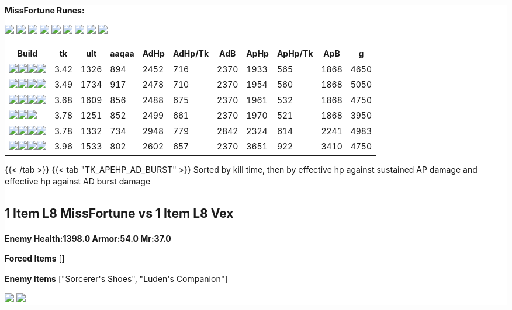 

**MissFortune Runes:**


![](/Styles/Precision/PressTheAttack/PressTheAttack.png)
![](/Styles/Precision/PresenceOfMind/PresenceOfMind.png)
![](/Styles/Precision/LegendAlacrity/LegendAlacrity.png)
![](/Styles/Precision/CutDown/CutDown.png)
![](/Styles/Sorcery/AbsoluteFocus/AbsoluteFocus.png)
![](/Styles/Sorcery/GatheringStorm/GatheringStorm.png)
![](/StatMods/StatModsAdaptiveForceIcon.png)
![](/StatMods/StatModsAdaptiveForceIcon.png)
![](/StatMods/StatModsHealthScalingIcon.png)





 Build |tk|ult|aaqaa|AdHp|AdHp/Tk|AdB|ApHp|ApHp/Tk|ApB|g
-|-|-|-|-|-|-|-|-|-|-
![](/item/3124.png)![](/item/1001.png)![](/item/1053.png)![](/item/1055.png)|3.42|1326|894|2452|716|2370|1933|565|1868|4650
![](/item/3031.png)![](/item/1001.png)![](/item/1053.png)![](/item/1055.png)|3.49|1734|917|2478|710|2370|1954|560|1868|5050
![](/item/3508.png)![](/item/1001.png)![](/item/1053.png)![](/item/1055.png)|3.68|1609|856|2488|675|2370|1961|532|1868|4750
![](/item/3153.png)![](/item/1001.png)![](/item/1055.png)|3.78|1251|852|2499|661|2370|1970|521|1868|3950
![](/item/3078.png)![](/item/1001.png)![](/item/1053.png)![](/item/1055.png)|3.78|1332|734|2948|779|2842|2324|614|2241|4983
![](/item/3156.png)![](/item/1001.png)![](/item/1053.png)![](/item/1055.png)|3.96|1533|802|2602|657|2370|3651|922|3410|4750
{{< /tab >}}
{{< tab "TK_APEHP_AD_BURST" >}}
Sorted by kill time, then by effective hp against sustained AP damage and effective hp against AD burst damage
## 1 Item L8 MissFortune vs 1 Item L8 Vex

**Enemy Health:1398.0 Armor:54.0 Mr:37.0**


**Forced Items** []








**Enemy Items** ["Sorcerer's Shoes", "Luden's Companion"]





![](/item/3020.png)
![](/item/6655.png)
